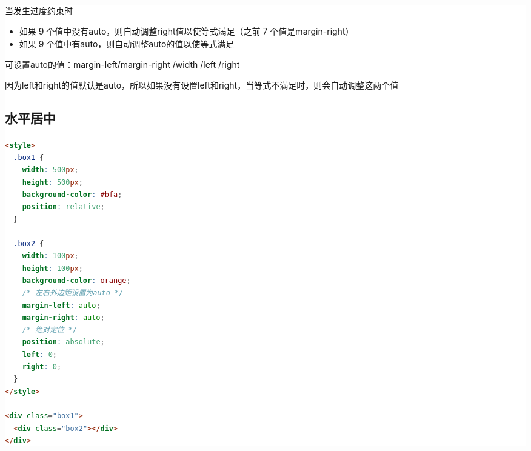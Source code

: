 当发生过度约束时

+	如果 9 个值中没有auto，则自动调整right值以使等式满足（之前 7 个值是margin-right）
+	如果 9 个值中有auto，则自动调整auto的值以使等式满足

可设置auto的值：margin-left/margin-right /width /left /right

因为left和right的值默认是auto，所以如果没有设置left和right，当等式不满足时，则会自动调整这两个值

## 水平居中

```html
<style>
  .box1 {
    width: 500px;
    height: 500px;
    background-color: #bfa;
    position: relative;
  }

  .box2 {
    width: 100px;
    height: 100px;
    background-color: orange;
    /* 左右外边距设置为auto */
    margin-left: auto;
    margin-right: auto;
    /* 绝对定位 */
    position: absolute;
    left: 0;
    right: 0;
  }
</style>

<div class="box1">
  <div class="box2"></div>
</div>
```
